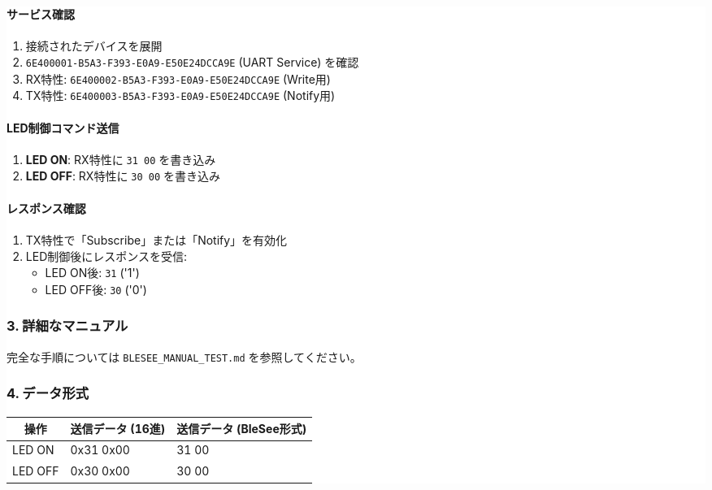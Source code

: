 #### サービス確認
1. 接続されたデバイスを展開
2. `6E400001-B5A3-F393-E0A9-E50E24DCCA9E` (UART Service) を確認
3. RX特性: `6E400002-B5A3-F393-E0A9-E50E24DCCA9E` (Write用)
4. TX特性: `6E400003-B5A3-F393-E0A9-E50E24DCCA9E` (Notify用)

#### LED制御コマンド送信
1. **LED ON**: RX特性に `31 00` を書き込み
2. **LED OFF**: RX特性に `30 00` を書き込み

#### レスポンス確認
1. TX特性で「Subscribe」または「Notify」を有効化
2. LED制御後にレスポンスを受信:
   - LED ON後: `31` ('1')
   - LED OFF後: `30` ('0')

### 3. 詳細なマニュアル

完全な手順については `BLESEE_MANUAL_TEST.md` を参照してください。

### 4. データ形式

| 操作 | 送信データ (16進) | 送信データ (BleSee形式) |
|------|-------------------|------------------------|
| LED ON | 0x31 0x00 | 31 00 |
| LED OFF | 0x30 0x00 | 30 00 |